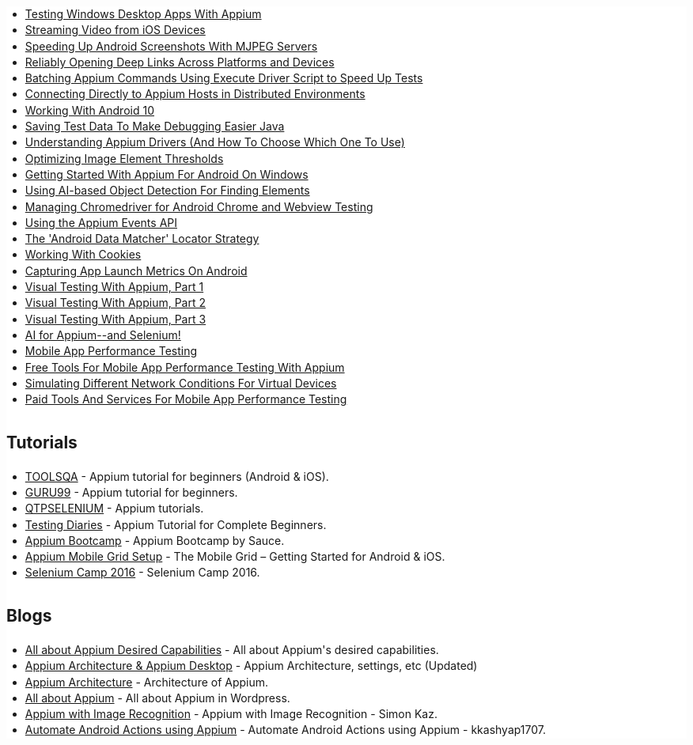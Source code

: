 *   [Testing Windows Desktop Apps With Appium](https://appiumpro.com/editions/81)
*   [Streaming Video from iOS Devices](https://appiumpro.com/editions/82)
*   [Speeding Up Android Screenshots With MJPEG Servers](https://appiumpro.com/editions/83)
*   [Reliably Opening Deep Links Across Platforms and Devices](https://appiumpro.com/editions/84)
*   [Batching Appium Commands Using Execute Driver Script to Speed Up Tests](https://appiumpro.com/editions/85)
*   [Connecting Directly to Appium Hosts in Distributed Environments](https://appiumpro.com/editions/86)
*   [Working With Android 10](https://appiumpro.com/editions/87)
*   [Saving Test Data To Make Debugging Easier Java](https://appiumpro.com/editions/88)
*   [Understanding Appium Drivers (And How To Choose Which One To Use)](https://appiumpro.com/editions/89)
*   [Optimizing Image Element Thresholds](https://appiumpro.com/editions/90)
*   [Getting Started With Appium For Android On Windows](https://appiumpro.com/editions/91)
*   [Using AI-based Object Detection For Finding Elements](https://appiumpro.com/editions/92)
*   [Managing Chromedriver for Android Chrome and Webview Testing](https://appiumpro.com/editions/93)
*   [Using the Appium Events API](https://appiumpro.com/editions/94)
*   [The 'Android Data Matcher' Locator Strategy](https://appiumpro.com/editions/95)
*   [Working With Cookies](https://appiumpro.com/editions/96)
*   [Capturing App Launch Metrics On Android](https://appiumpro.com/editions/97)
*   [Visual Testing With Appium, Part 1](https://appiumpro.com/editions/98)
*   [Visual Testing With Appium, Part 2](https://appiumpro.com/editions/99)
*   [Visual Testing With Appium, Part 3](https://appiumpro.com/editions/100)
*   [AI for Appium--and Selenium!](https://appiumpro.com/editions/101)
*   [Mobile App Performance Testing](https://appiumpro.com/editions/102)
*   [Free Tools For Mobile App Performance Testing With Appium](https://appiumpro.com/editions/103)
*   [Simulating Different Network Conditions For Virtual Devices](https://appiumpro.com/editions/104)
*   [Paid Tools And Services For Mobile App Performance Testing](https://appiumpro.com/editions/105)

## Tutorials

*   [TOOLSQA](http://toolsqa.com/mobile-automation/appium/appium-tutorial/) - Appium tutorial for beginners (Android & iOS).
*   [GURU99](http://www.guru99.com/introduction-to-appium.html) - Appium tutorial for beginners.
*   [QTPSELENIUM](http://qtpselenium.com/home/course/training/mobile-automation-appium-tutorial) - Appium tutorials.
*   [Testing Diaries](http://www.testingdiaries.com/appium-tutorial/) - Appium Tutorial for Complete Beginners.
*   [Appium Bootcamp](https://saucelabs.com/resources/articles/appium-bootcamp-chapter-1) - Appium Bootcamp by Sauce.
*   [Appium Mobile Grid Setup](http://www.slideshare.net/justinison75/mobile-selenium-grid-setup) - The Mobile Grid – Getting Started for Android & iOS.
*   [Selenium Camp 2016](http://www.slideshare.net/justinison75/selenium-camp-2016) - Selenium Camp 2016.

## Blogs

*   [All about Appium Desired Capabilities](https://caps.cloudgrey.io/) - All about Appium's desired capabilities.
*   [Appium Architecture & Appium Desktop](https://www.zaizi.com/blog/appium-mobile-apps-automation-tool) - Appium Architecture, settings, etc (Updated)
*   [Appium Architecture](http://www.3pillarglobal.com/insights/appium-a-cross-browser-mobile-automation-tool) - Architecture of Appium.
*   [All about Appium](https://en.wordpress.com/tag/appium/) - All about Appium in Wordpress.
*   [Appium with Image Recognition](https://medium.com/@SimonKaz/appium-with-image-recognition-17a92abaa23d#.x19ffxwbk) - Appium with Image Recognition - Simon Kaz.
*   [Automate Android Actions using Appium](http://testingalert.com/automate-android-actions-using-appium/) - Automate Android Actions using Appium - kkashyap1707.
